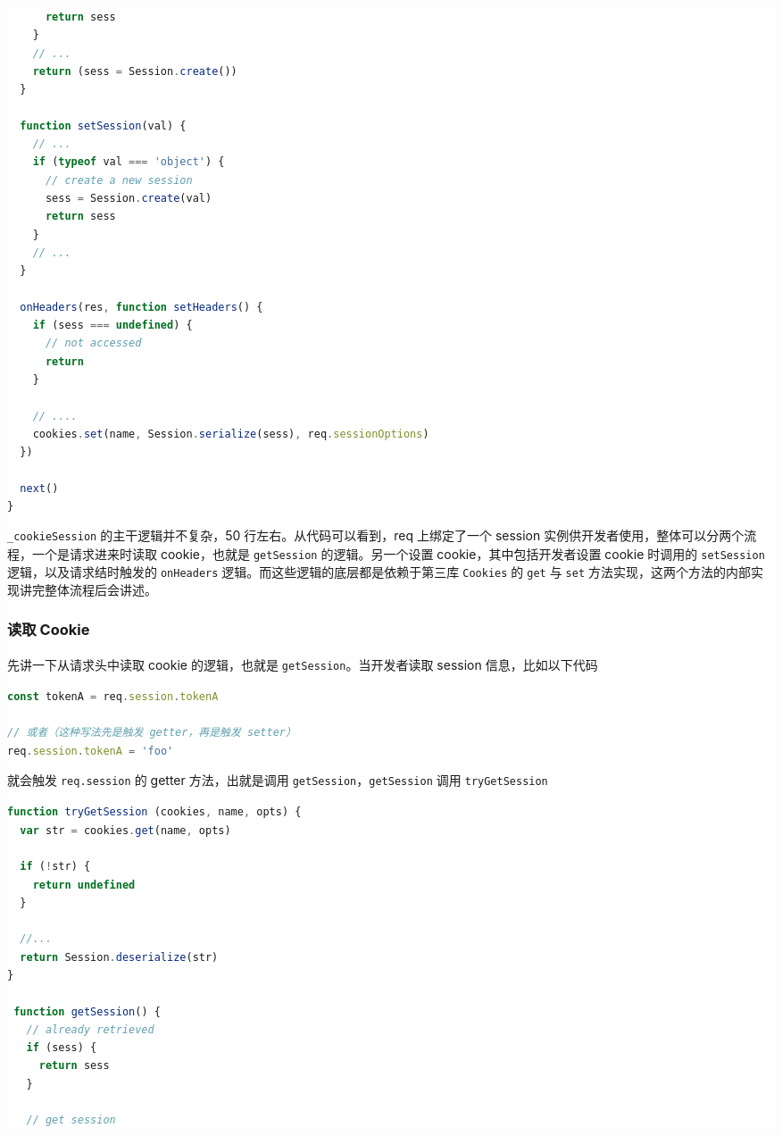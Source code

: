 ```js
      return sess
    }
    // ...
    return (sess = Session.create())
  }

  function setSession(val) {
    // ...
    if (typeof val === 'object') {
      // create a new session
      sess = Session.create(val)
      return sess
    }
    // ...
  }

  onHeaders(res, function setHeaders() {
    if (sess === undefined) {
      // not accessed
      return
    }

    // ....
    cookies.set(name, Session.serialize(sess), req.sessionOptions)
  })

  next()
}
```

`_cookieSession` 的主干逻辑并不复杂，50 行左右。从代码可以看到，req 上绑定了一个 session 实例供开发者使用，整体可以分两个流程，一个是请求进来时读取 cookie，也就是 `getSession` 的逻辑。另一个设置 cookie，其中包括开发者设置 cookie 时调用的 `setSession` 逻辑，以及请求结时触发的 `onHeaders` 逻辑。而这些逻辑的底层都是依赖于第三库 `Cookies` 的 `get` 与 `set` 方法实现，这两个方法的内部实现讲完整体流程后会讲述。

### 读取 Cookie

先讲一下从请求头中读取 cookie 的逻辑，也就是 `getSession`。当开发者读取 session 信息，比如以下代码

```js
const tokenA = req.session.tokenA

// 或者（这种写法先是触发 getter，再是触发 setter）
req.session.tokenA = 'foo'
```

就会触发 `req.session` 的 getter 方法，出就是调用 `getSession`，`getSession` 调用 `tryGetSession`

```js
function tryGetSession (cookies, name, opts) {
  var str = cookies.get(name, opts)

  if (!str) {
    return undefined
  }

  //...
  return Session.deserialize(str)
}

 function getSession() {
   // already retrieved
   if (sess) {
     return sess
   }

   // get session
```